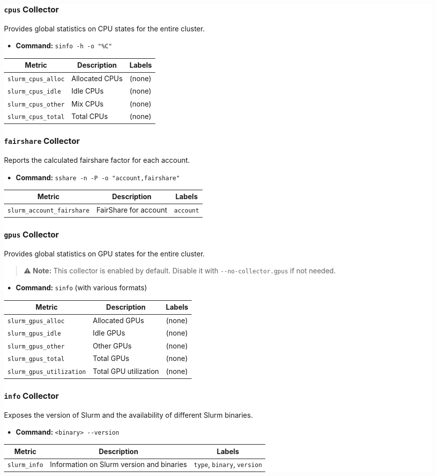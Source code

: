 ### `cpus` Collector

Provides global statistics on CPU states for the entire cluster.

- **Command:** `sinfo -h -o "%C"`

| Metric | Description | Labels |
|---|---|---|
| `slurm_cpus_alloc` | Allocated CPUs | (none) |
| `slurm_cpus_idle` | Idle CPUs | (none) |
| `slurm_cpus_other` | Mix CPUs | (none) |
| `slurm_cpus_total` | Total CPUs | (none) |

### `fairshare` Collector

Reports the calculated fairshare factor for each account.

- **Command:** `sshare -n -P -o "account,fairshare"`

| Metric | Description | Labels |
|---|---|---|
| `slurm_account_fairshare` | FairShare for account | `account` |

### `gpus` Collector

Provides global statistics on GPU states for the entire cluster.

> ⚠️ **Note:** This collector is enabled by default. Disable it with `--no-collector.gpus` if not needed.

- **Command:** `sinfo` (with various formats)

| Metric | Description | Labels |
|---|---|---|
| `slurm_gpus_alloc` | Allocated GPUs | (none) |
| `slurm_gpus_idle` | Idle GPUs | (none) |
| `slurm_gpus_other` | Other GPUs | (none) |
| `slurm_gpus_total` | Total GPUs | (none) |
| `slurm_gpus_utilization` | Total GPU utilization | (none) |

### `info` Collector

Exposes the version of Slurm and the availability of different Slurm binaries.

- **Command:** `<binary> --version`

| Metric | Description | Labels |
|---|---|---|
| `slurm_info` | Information on Slurm version and binaries | `type`, `binary`, `version` |

